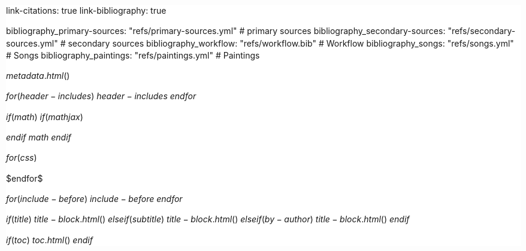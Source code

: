 link-citations: true
link-bibliography: true

bibliography_primary-sources: "refs/primary-sources.yml" # primary sources
bibliography_secondary-sources: "refs/secondary-sources.yml" # secondary sources
bibliography_workflow: "refs/workflow.bib" # Workflow
bibliography_songs: "refs/songs.yml" # Songs
bibliography_paintings: "refs/paintings.yml" # Paintings




<!DOCTYPE html>
<html xmlns="http://www.w3.org/1999/xhtml" lang="$lang$" xml:lang="$lang$"$if(dir)$ dir="$dir$"$endif$>

<head>

$metadata.html()$

<style>
$styles.html()$
</style>


$for(header-includes)$
$header-includes$
$endfor$

$if(math)$
$if(mathjax)$
  <script src="https://polyfill.io/v3/polyfill.min.js?features=es6"></script>
$endif$
  $math$
$endif$

$for(css)$
<link rel="stylesheet" href="$css$" />
$endfor$
</head>

<body>

$for(include-before)$
$include-before$
$endfor$

$if(title)$
$title-block.html()$
$elseif(subtitle)$
$title-block.html()$
$elseif(by-author)$
$title-block.html()$
$endif$

$if(toc)$
$toc.html()$
$endif$
